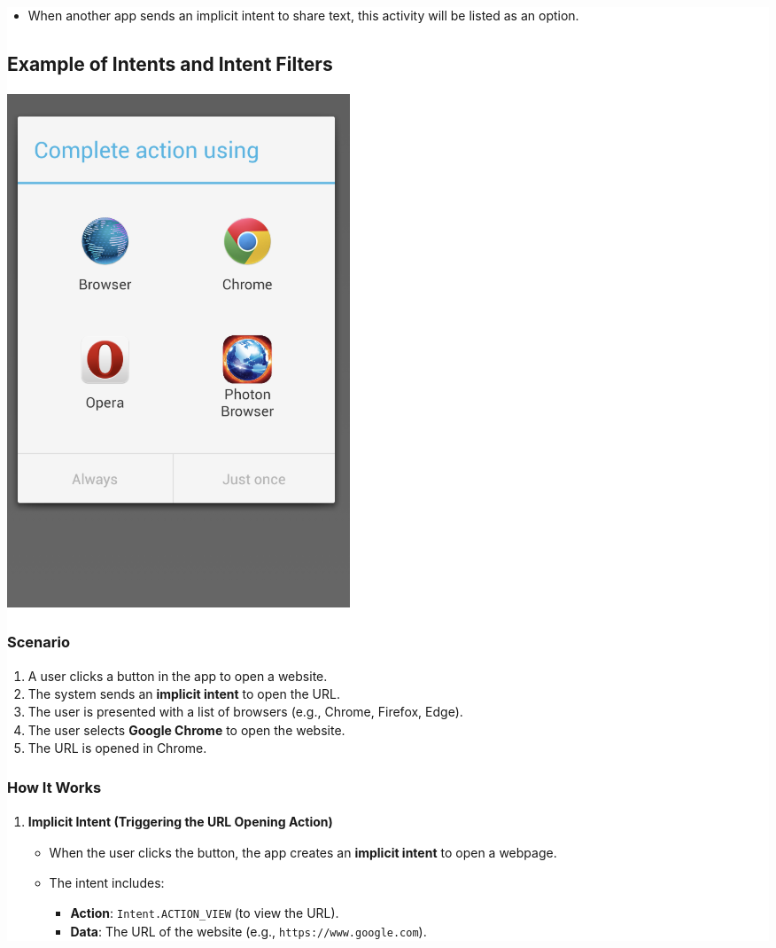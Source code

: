 - When another app sends an implicit intent to share text, this activity will be listed as an option.

## Example of Intents and Intent Filters

![Android_Intent_filters](/assets/images/tutorials/Android_Tutorial/Android_Components/Android_Intent_filters.png)

### **Scenario**

1. A user clicks a button in the app to open a website.
2. The system sends an **implicit intent** to open the URL.
3. The user is presented with a list of browsers (e.g., Chrome, Firefox, Edge).
4. The user selects **Google Chrome** to open the website.
5. The URL is opened in Chrome.

### **How It Works**

1. **Implicit Intent (Triggering the URL Opening Action)**

   - When the user clicks the button, the app creates an **implicit intent** to open a webpage.

   - The intent includes:
     - **Action**: `Intent.ACTION_VIEW` (to view the URL).
     - **Data**: The URL of the website (e.g., `https://www.google.com`).
